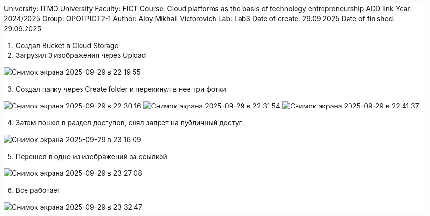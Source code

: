 University: [ITMO University](https://itmo.ru/ru/)
Faculty: [FICT](https://fict.itmo.ru)
Course: [Cloud platforms as the basis of technology entrepreneurship](https://) ADD link
Year: 2024/2025
Group: OPOTPICT2-1
Author: Aloy Mikhail Victorovich
Lab: Lab3
Date of create: 29.09.2025
Date of finished: 29.09.2025

1. Создал Bucket в Cloud Storage
2. Загрузил 3 изображения через Upload
<img width="1192" height="665" alt="Снимок экрана 2025-09-29 в 22 19 55" src="https://github.com/user-attachments/assets/0b5bc37c-6f5b-4fb2-aaeb-f5ec1e170fa4" />

3. Создал папку через Create folder и перекинул в нее три фотки
<img width="886" height="556" alt="Снимок экрана 2025-09-29 в 22 30 16" src="https://github.com/user-attachments/assets/5f9bafb8-5f1a-467d-b6fe-ff5d23067846" />
<img width="877" height="709" alt="Снимок экрана 2025-09-29 в 22 31 54" src="https://github.com/user-attachments/assets/7f285832-837b-4b9d-91c0-34aa5a2032d8" />
<img width="1196" height="469" alt="Снимок экрана 2025-09-29 в 22 41 37" src="https://github.com/user-attachments/assets/3b30c799-4a61-4747-90b8-78c7fc2bead1" />

4. Затем пошел в раздел доступов, снял запрет на публичный доступ
<img width="1467" height="720" alt="Снимок экрана 2025-09-29 в 23 16 09" src="https://github.com/user-attachments/assets/066a4001-39cf-4f93-a698-ebe2d9619ae8" />

5. Перешел в одно из изображений за ссылкой
<img width="1462" height="721" alt="Снимок экрана 2025-09-29 в 23 27 08" src="https://github.com/user-attachments/assets/a64075c1-932e-4d0f-8c1b-fe9fe89dbd00" />

6. Все работает
<img width="1250" height="805" alt="Снимок экрана 2025-09-29 в 23 32 47" src="https://github.com/user-attachments/assets/c52d8d82-b667-4b3b-a079-4b46d87438ef" />
